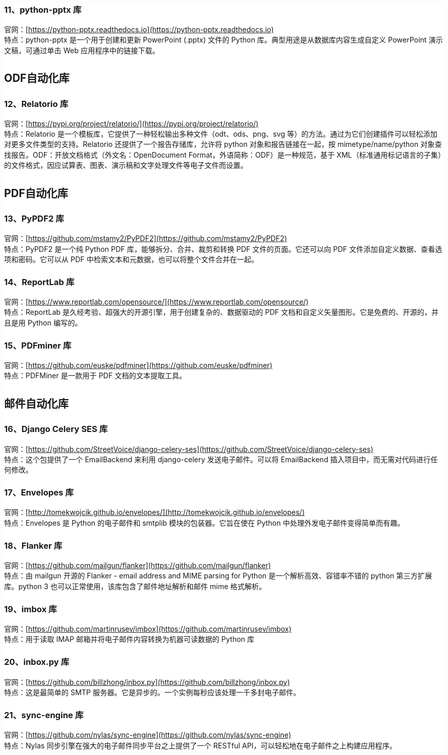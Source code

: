 ### 11、python-pptx 库
官网：[https://python-pptx.readthedocs.io](https://python-pptx.readthedocs.io)<br />特点：python-pptx 是一个用于创建和更新 PowerPoint (.pptx) 文件的 Python 库。典型用途是从数据库内容生成自定义 PowerPoint 演示文稿，可通过单击 Web 应用程序中的链接下载。
<a name="Hx9cu"></a>
## ODF自动化库
<a name="lV6Cj"></a>
### 12、Relatorio 库
官网：[https://pypi.org/project/relatorio/](https://pypi.org/project/relatorio/)<br />特点：Relatorio 是一个模板库，它提供了一种轻松输出多种文件（odt、ods、png、svg 等）的方法。通过为它们创建插件可以轻松添加对更多文件类型的支持。Relatorio 还提供了一个报告存储库，允许将 python 对象和报告链接在一起，按 mimetype/name/python 对象查找报告。ODF：开放文档格式（外文名：OpenDocument Format，外语简称：ODF）是一种规范，基于 XML（标准通用标记语言的子集）的文件格式，因应试算表、图表、演示稿和文字处理文件等电子文件而设置。
<a name="W6Mtj"></a>
## PDF自动化库
<a name="zJl3c"></a>
### 13、PyPDF2 库
官网：[https://github.com/mstamy2/PyPDF2](https://github.com/mstamy2/PyPDF2)<br />特点：PyPDF2 是一个纯 Python PDF 库，能够拆分、合并、裁剪和转换 PDF 文件的页面。它还可以向 PDF 文件添加自定义数据、查看选项和密码。它可以从 PDF 中检索文本和元数据，也可以将整个文件合并在一起。
<a name="HicYN"></a>
### 14、ReportLab 库
官网：[https://www.reportlab.com/opensource/](https://www.reportlab.com/opensource/)<br />特点：ReportLab 是久经考验、超强大的开源引擎，用于创建复杂的、数据驱动的 PDF 文档和自定义矢量图形。它是免费的、开源的，并且是用 Python 编写的。
<a name="ugUQS"></a>
### 15、PDFminer 库
官网：[https://github.com/euske/pdfminer](https://github.com/euske/pdfminer)<br />特点：PDFMiner 是一款用于 PDF 文档的文本提取工具。
<a name="L0ilT"></a>
## 邮件自动化库
<a name="LOooP"></a>
### 16、Django Celery SES 库
官网：[https://github.com/StreetVoice/django-celery-ses](https://github.com/StreetVoice/django-celery-ses)<br />特点：这个包提供了一个 EmailBackend 来利用 django-celery 发送电子邮件。可以将 EmailBackend 插入项目中，而无需对代码进行任何修改。
<a name="bXlCe"></a>
### 17、Envelopes 库
官网：[http://tomekwojcik.github.io/envelopes/](http://tomekwojcik.github.io/envelopes/)<br />特点：Envelopes 是 Python 的电子邮件和 smtplib 模块的包装器。它旨在使在 Python 中处理外发电子邮件变得简单而有趣。
<a name="RkbdO"></a>
### 18、Flanker 库
官网：[https://github.com/mailgun/flanker](https://github.com/mailgun/flanker)<br />特点：由 mailgun 开源的 Flanker - email address and MIME parsing for Python 是一个解析高效、容错率不错的 python 第三方扩展库。python 3 也可以正常使用，该库包含了邮件地址解析和邮件 mime 格式解析。
<a name="SUwJH"></a>
### 19、imbox 库
官网：[https://github.com/martinrusev/imbox](https://github.com/martinrusev/imbox)<br />特点：用于读取 IMAP 邮箱并将电子邮件内容转换为机器可读数据的 Python 库
<a name="KQJl3"></a>
### 20、inbox.py 库
官网：[https://github.com/billzhong/inbox.py](https://github.com/billzhong/inbox.py)<br />特点：这是最简单的 SMTP 服务器。它是异步的。一个实例每秒应该处理一千多封电子邮件。
<a name="O4ZwO"></a>
### 21、sync-engine 库
官网：[https://github.com/nylas/sync-engine](https://github.com/nylas/sync-engine)<br />特点：Nylas 同步引擎在强大的电子邮件同步平台之上提供了一个 RESTful API，可以轻松地在电子邮件之上构建应用程序。